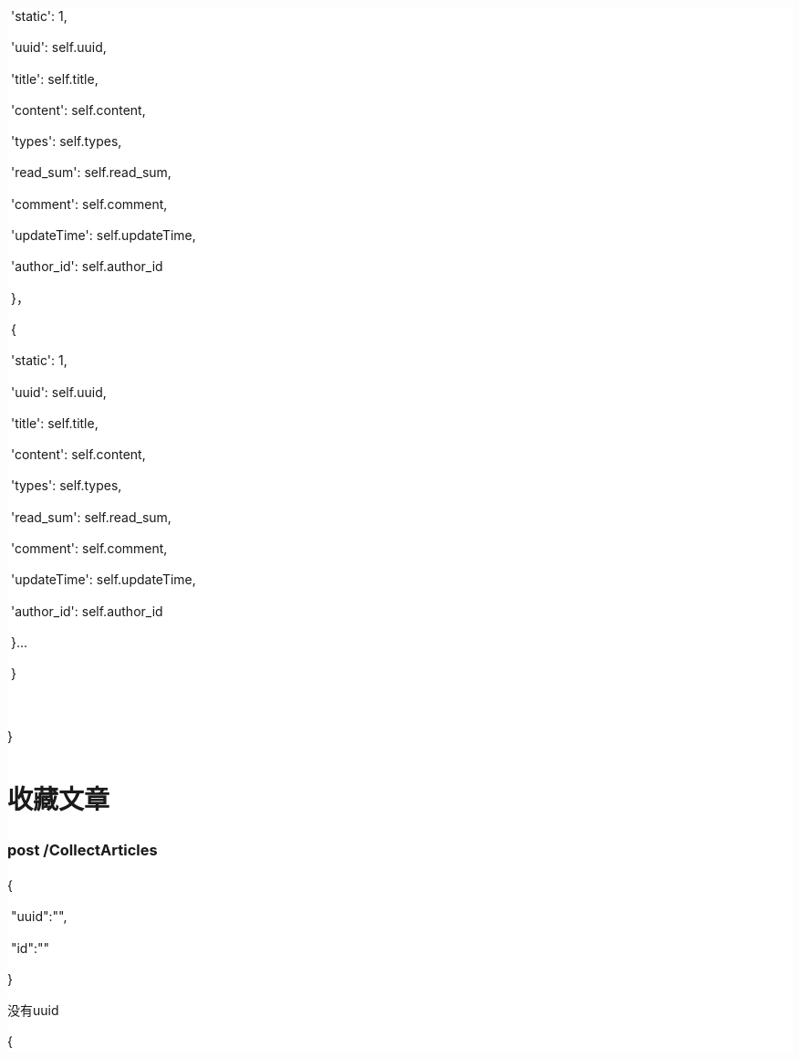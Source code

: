 ​            'static': 1,

​            'uuid': self.uuid,

​            'title': self.title,

​            'content': self.content,

​            'types': self.types,

​            'read_sum': self.read_sum,

​            'comment': self.comment,

​            'updateTime': self.updateTime,

​            'author_id': self.author_id

​        }，

​        {

​            'static': 1,

​            'uuid': self.uuid,

​            'title': self.title,

​            'content': self.content,

​            'types': self.types,

​            'read_sum': self.read_sum,

​            'comment': self.comment,

​            'updateTime': self.updateTime,

​            'author_id': self.author_id

​        }...

​    } 

​    

}

# 收藏文章

### post /CollectArticles

{

​    "uuid":"",

​    "id":""

}

没有uuid

{
